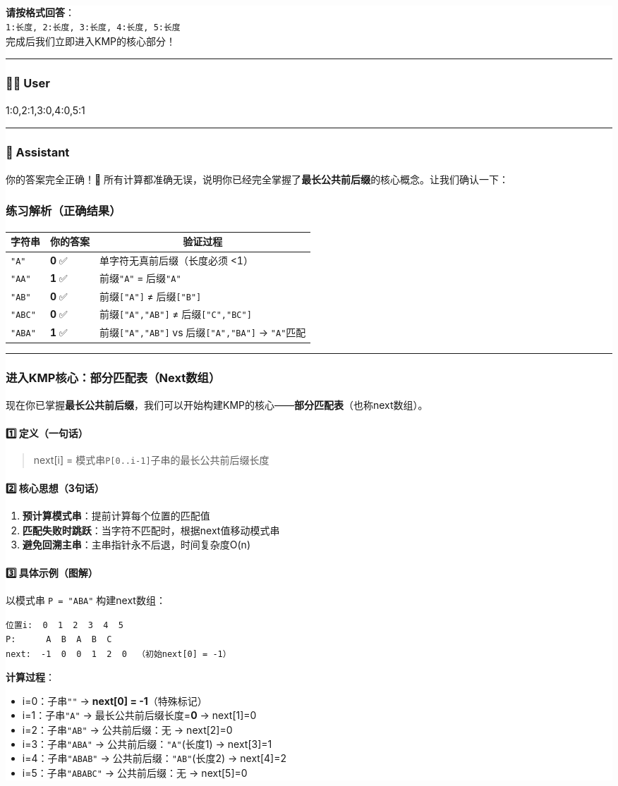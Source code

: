 **请按格式回答**：  
`1:长度, 2:长度, 3:长度, 4:长度, 5:长度`  
完成后我们立即进入KMP的核心部分！

---

### 🧑‍💻 User

1:0,2:1,3:0,4:0,5:1

---

### 🤖 Assistant

你的答案完全正确！🎯 所有计算都准确无误，说明你已经完全掌握了**最长公共前后缀**的核心概念。让我们确认一下：

### 练习解析（正确结果）
| 字符串 | 你的答案 | 验证过程 |
|--------|----------|----------|
| `"A"`  | **0** ✅ | 单字符无真前后缀（长度必须 <1） |
| `"AA"` | **1** ✅ | 前缀`"A"` = 后缀`"A"` |
| `"AB"` | **0** ✅ | 前缀`["A"]` ≠ 后缀`["B"]` |
| `"ABC"`| **0** ✅ | 前缀`["A","AB"]` ≠ 后缀`["C","BC"]` |
| `"ABA"`| **1** ✅ | 前缀`["A","AB"]` vs 后缀`["A","BA"]` → `"A"`匹配 |

---

### 进入KMP核心：部分匹配表（Next数组）
现在你已掌握**最长公共前后缀**，我们可以开始构建KMP的核心——**部分匹配表**（也称next数组）。

#### 1️⃣ 定义（一句话）
> next[i] = 模式串`P[0..i-1]`子串的最长公共前后缀长度

#### 2️⃣ 核心思想（3句话）
1. **预计算模式串**：提前计算每个位置的匹配值
2. **匹配失败时跳跃**：当字符不匹配时，根据next值移动模式串
3. **避免回溯主串**：主串指针永不后退，时间复杂度O(n)

#### 3️⃣ 具体示例（图解）
以模式串 `P = "ABA"` 构建next数组：
```
位置i:  0  1  2  3  4  5
P:      A  B  A  B  C
next:  -1  0  0  1  2  0  （初始next[0] = -1）
```
**计算过程**：
- i=0：子串`""` → **next[0] = -1**（特殊标记）
- i=1：子串`"A"` → 最长公共前后缀长度=**0** → next[1]=0
- i=2：子串`"AB"` → 公共前后缀：无 → next[2]=0
- i=3：子串`"ABA"` → 公共前后缀：`"A"`(长度1) → next[3]=1
- i=4：子串`"ABAB"` → 公共前后缀：`"AB"`(长度2) → next[4]=2
- i=5：子串`"ABABC"` → 公共前后缀：无 → next[5]=0
